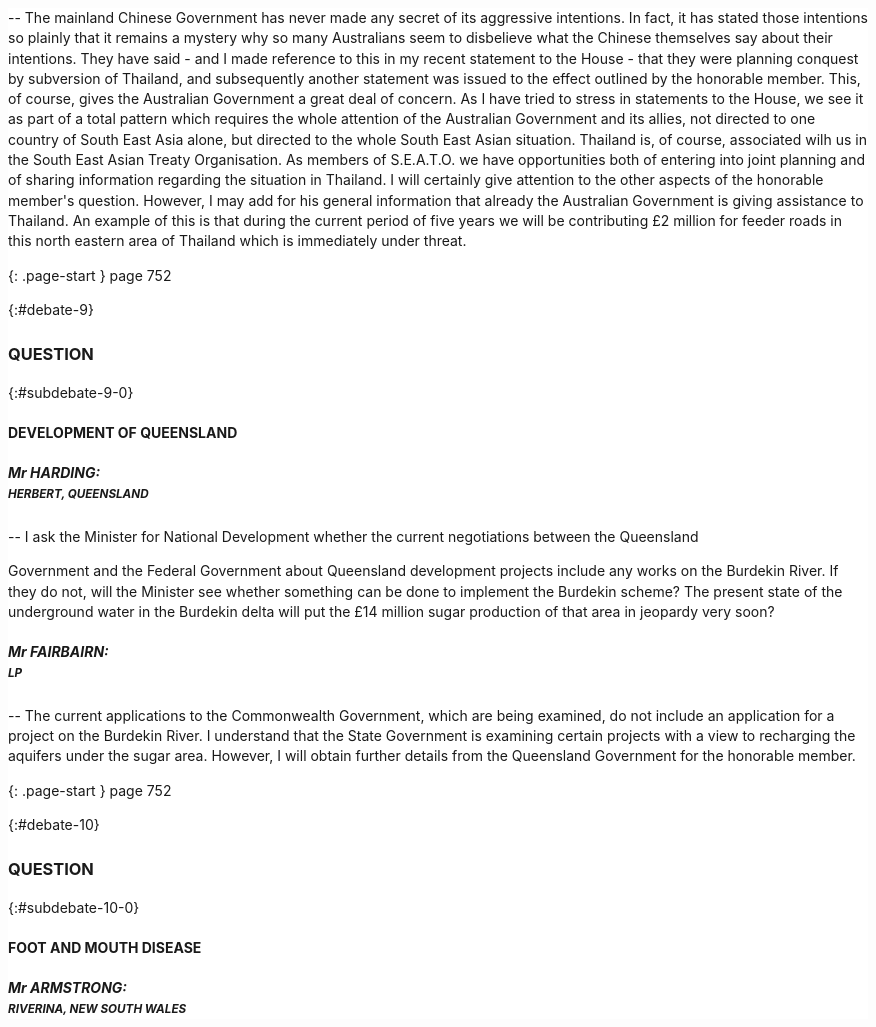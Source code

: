 -- The mainland Chinese Government has never made any secret of its aggressive intentions. In fact, it has stated those intentions so plainly that it remains a mystery why so many Australians seem to disbelieve what the Chinese themselves say about their intentions. They have said - and I made reference to this in my recent statement to the House - that they were planning conquest by subversion of Thailand, and subsequently another statement was issued to the effect outlined by the honorable member. This, of course, gives the Australian Government a great deal of concern. As I have tried to stress in statements to the House, we see it as part of a total pattern which requires the whole attention of the Australian Government and its allies, not directed to one country of South East Asia alone, but directed to the whole South East Asian situation. Thailand is, of course, associated wilh us in the South East Asian Treaty Organisation. As members of S.E.A.T.O. we have opportunities both of entering into joint planning and of sharing information regarding the situation in Thailand. I will certainly give attention to the other aspects of the honorable member's question. However, I may add for his general information that already the Australian Government is giving assistance to Thailand. An example of this is that during the current period of five years we will be contributing £2 million for feeder roads in this north eastern area of Thailand which is immediately under threat. 

{: .page-start }
page 752

{:#debate-9}
### QUESTION

{:#subdebate-9-0}
#### DEVELOPMENT OF QUEENSLAND

##### Mr HARDING:<br><small class="text-muted">HERBERT, QUEENSLAND</small>

-- I ask the Minister for National Development whether the current negotiations between the Queensland 

Government and the Federal Government about Queensland development projects include any works on the Burdekin River. If they do not, will the Minister see whether something can be done to implement the Burdekin scheme? The present state of the underground water in the Burdekin delta will put the £14 million sugar production of that area in jeopardy very soon? 

##### Mr FAIRBAIRN:<br><small class="text-muted">LP</small>

-- The current applications to the Commonwealth Government, which are being examined, do not include an application for a project on the Burdekin River. I understand that the State Government is examining certain projects with a view to recharging the aquifers under the sugar area. However, I will obtain further details from the Queensland Government for the honorable member. 

{: .page-start }
page 752

{:#debate-10}
### QUESTION

{:#subdebate-10-0}
#### FOOT AND MOUTH DISEASE

##### Mr ARMSTRONG:<br><small class="text-muted">RIVERINA, NEW SOUTH WALES</small>
